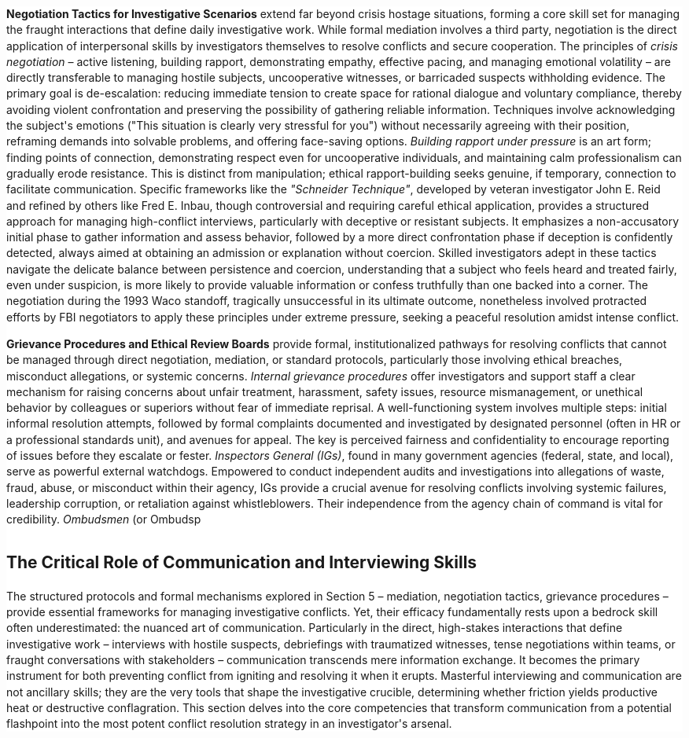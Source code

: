 **Negotiation Tactics for Investigative Scenarios** extend far beyond crisis hostage situations, forming a core skill set for managing the fraught interactions that define daily investigative work. While formal mediation involves a third party, negotiation is the direct application of interpersonal skills by investigators themselves to resolve conflicts and secure cooperation. The principles of *crisis negotiation* – active listening, building rapport, demonstrating empathy, effective pacing, and managing emotional volatility – are directly transferable to managing hostile subjects, uncooperative witnesses, or barricaded suspects withholding evidence. The primary goal is de-escalation: reducing immediate tension to create space for rational dialogue and voluntary compliance, thereby avoiding violent confrontation and preserving the possibility of gathering reliable information. Techniques involve acknowledging the subject's emotions ("This situation is clearly very stressful for you") without necessarily agreeing with their position, reframing demands into solvable problems, and offering face-saving options. *Building rapport under pressure* is an art form; finding points of connection, demonstrating respect even for uncooperative individuals, and maintaining calm professionalism can gradually erode resistance. This is distinct from manipulation; ethical rapport-building seeks genuine, if temporary, connection to facilitate communication. Specific frameworks like the *"Schneider Technique"*, developed by veteran investigator John E. Reid and refined by others like Fred E. Inbau, though controversial and requiring careful ethical application, provides a structured approach for managing high-conflict interviews, particularly with deceptive or resistant subjects. It emphasizes a non-accusatory initial phase to gather information and assess behavior, followed by a more direct confrontation phase if deception is confidently detected, always aimed at obtaining an admission or explanation without coercion. Skilled investigators adept in these tactics navigate the delicate balance between persistence and coercion, understanding that a subject who feels heard and treated fairly, even under suspicion, is more likely to provide valuable information or confess truthfully than one backed into a corner. The negotiation during the 1993 Waco standoff, tragically unsuccessful in its ultimate outcome, nonetheless involved protracted efforts by FBI negotiators to apply these principles under extreme pressure, seeking a peaceful resolution amidst intense conflict.

**Grievance Procedures and Ethical Review Boards** provide formal, institutionalized pathways for resolving conflicts that cannot be managed through direct negotiation, mediation, or standard protocols, particularly those involving ethical breaches, misconduct allegations, or systemic concerns. *Internal grievance procedures* offer investigators and support staff a clear mechanism for raising concerns about unfair treatment, harassment, safety issues, resource mismanagement, or unethical behavior by colleagues or superiors without fear of immediate reprisal. A well-functioning system involves multiple steps: initial informal resolution attempts, followed by formal complaints documented and investigated by designated personnel (often in HR or a professional standards unit), and avenues for appeal. The key is perceived fairness and confidentiality to encourage reporting of issues before they escalate or fester. *Inspectors General (IGs)*, found in many government agencies (federal, state, and local), serve as powerful external watchdogs. Empowered to conduct independent audits and investigations into allegations of waste, fraud, abuse, or misconduct within their agency, IGs provide a crucial avenue for resolving conflicts involving systemic failures, leadership corruption, or retaliation against whistleblowers. Their independence from the agency chain of command is vital for credibility. *Ombudsmen* (or Ombudsp

## The Critical Role of Communication and Interviewing Skills

The structured protocols and formal mechanisms explored in Section 5 – mediation, negotiation tactics, grievance procedures – provide essential frameworks for managing investigative conflicts. Yet, their efficacy fundamentally rests upon a bedrock skill often underestimated: the nuanced art of communication. Particularly in the direct, high-stakes interactions that define investigative work – interviews with hostile suspects, debriefings with traumatized witnesses, tense negotiations within teams, or fraught conversations with stakeholders – communication transcends mere information exchange. It becomes the primary instrument for both preventing conflict from igniting and resolving it when it erupts. Masterful interviewing and communication are not ancillary skills; they are the very tools that shape the investigative crucible, determining whether friction yields productive heat or destructive conflagration. This section delves into the core competencies that transform communication from a potential flashpoint into the most potent conflict resolution strategy in an investigator's arsenal.
